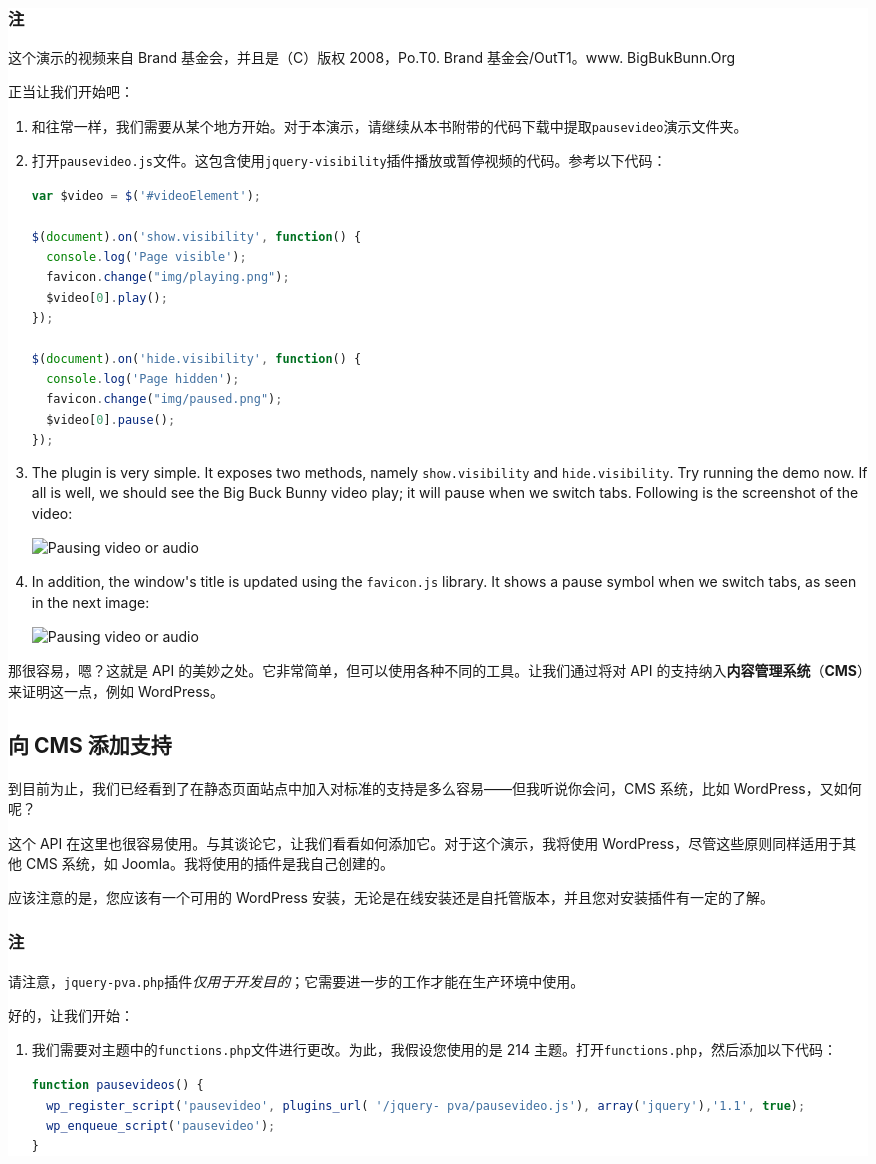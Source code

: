 ### 注

这个演示的视频来自 Brand 基金会，并且是（C）版权 2008，Po.T0\. Brand 基金会/OutT1。www. BigBukBunn.Org

正当让我们开始吧：

1.  和往常一样，我们需要从某个地方开始。对于本演示，请继续从本书附带的代码下载中提取`pausevideo`演示文件夹。
2.  打开`pausevideo.js`文件。这包含使用`jquery-visibility`插件播放或暂停视频的代码。参考以下代码：

    ```js
    var $video = $('#videoElement');

    $(document).on('show.visibility', function() {
      console.log('Page visible');
      favicon.change("img/playing.png");
      $video[0].play();
    });

    $(document).on('hide.visibility', function() {
      console.log('Page hidden');
      favicon.change("img/paused.png");
      $video[0].pause();
    });
    ```

3.  The plugin is very simple. It exposes two methods, namely `show.visibility` and `hide.visibility`. Try running the demo now. If all is well, we should see the Big Buck Bunny video play; it will pause when we switch tabs. Following is the screenshot of the video:

    ![Pausing video or audio](../Images/image00417.jpeg)

4.  In addition, the window's title is updated using the `favicon.js` library. It shows a pause symbol when we switch tabs, as seen in the next image:

    ![Pausing video or audio](../Images/image00418.jpeg)

那很容易，嗯？这就是 API 的美妙之处。它非常简单，但可以使用各种不同的工具。让我们通过将对 API 的支持纳入**内容管理系统**（**CMS**）来证明这一点，例如 WordPress。

## 向 CMS 添加支持

到目前为止，我们已经看到了在静态页面站点中加入对标准的支持是多么容易——但我听说你会问，CMS 系统，比如 WordPress，又如何呢？

这个 API 在这里也很容易使用。与其谈论它，让我们看看如何添加它。对于这个演示，我将使用 WordPress，尽管这些原则同样适用于其他 CMS 系统，如 Joomla。我将使用的插件是我自己创建的。

应该注意的是，您应该有一个可用的 WordPress 安装，无论是在线安装还是自托管版本，并且您对安装插件有一定的了解。

### 注

请注意，`jquery-pva.php`插件*仅用于开发目的*；它需要进一步的工作才能在生产环境中使用。

好的，让我们开始：

1.  我们需要对主题中的`functions.php`文件进行更改。为此，我假设您使用的是 214 主题。打开`functions.php`，然后添加以下代码：

    ```js
    function pausevideos() {
      wp_register_script('pausevideo', plugins_url( '/jquery- pva/pausevideo.js'), array('jquery'),'1.1', true);
      wp_enqueue_script('pausevideo');
    }
